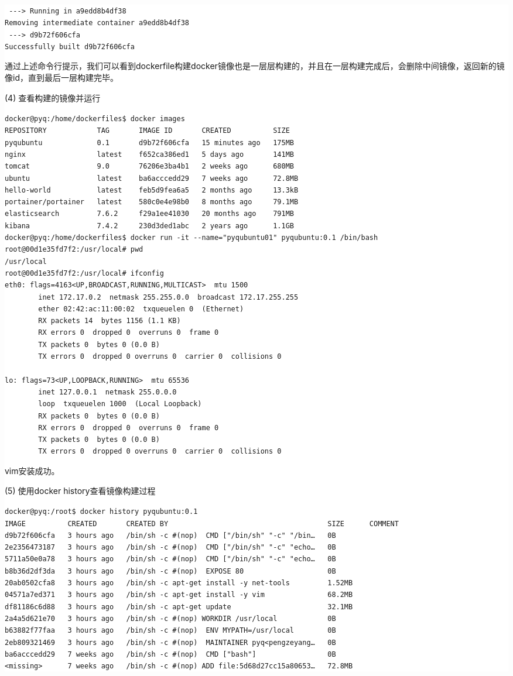 ```shell
 ---> Running in a9edd8b4df38
Removing intermediate container a9edd8b4df38
 ---> d9b72f606cfa
Successfully built d9b72f606cfa
```

通过上述命令行提示，我们可以看到dockerfile构建docker镜像也是一层层构建的，并且在一层构建完成后，会删除中间镜像，返回新的镜像id，直到最后一层构建完毕。

(4) 查看构建的镜像并运行

```shell
docker@pyq:/home/dockerfiles$ docker images
REPOSITORY            TAG       IMAGE ID       CREATED          SIZE
pyqubuntu             0.1       d9b72f606cfa   15 minutes ago   175MB
nginx                 latest    f652ca386ed1   5 days ago       141MB
tomcat                9.0       76206e3ba4b1   2 weeks ago      680MB
ubuntu                latest    ba6acccedd29   7 weeks ago      72.8MB
hello-world           latest    feb5d9fea6a5   2 months ago     13.3kB
portainer/portainer   latest    580c0e4e98b0   8 months ago     79.1MB
elasticsearch         7.6.2     f29a1ee41030   20 months ago    791MB
kibana                7.4.2     230d3ded1abc   2 years ago      1.1GB
docker@pyq:/home/dockerfiles$ docker run -it --name="pyqubuntu01" pyqubuntu:0.1 /bin/bash
root@00d1e35fd7f2:/usr/local# pwd 
/usr/local
root@00d1e35fd7f2:/usr/local# ifconfig
eth0: flags=4163<UP,BROADCAST,RUNNING,MULTICAST>  mtu 1500
        inet 172.17.0.2  netmask 255.255.0.0  broadcast 172.17.255.255
        ether 02:42:ac:11:00:02  txqueuelen 0  (Ethernet)
        RX packets 14  bytes 1156 (1.1 KB)
        RX errors 0  dropped 0  overruns 0  frame 0
        TX packets 0  bytes 0 (0.0 B)
        TX errors 0  dropped 0 overruns 0  carrier 0  collisions 0

lo: flags=73<UP,LOOPBACK,RUNNING>  mtu 65536
        inet 127.0.0.1  netmask 255.0.0.0
        loop  txqueuelen 1000  (Local Loopback)
        RX packets 0  bytes 0 (0.0 B)
        RX errors 0  dropped 0  overruns 0  frame 0
        TX packets 0  bytes 0 (0.0 B)
        TX errors 0  dropped 0 overruns 0  carrier 0  collisions 0
```

vim安装成功。

(5) 使用docker history查看镜像构建过程

```shell
docker@pyq:/root$ docker history pyqubuntu:0.1 
IMAGE          CREATED       CREATED BY                                      SIZE      COMMENT
d9b72f606cfa   3 hours ago   /bin/sh -c #(nop)  CMD ["/bin/sh" "-c" "/bin…   0B        
2e2356473187   3 hours ago   /bin/sh -c #(nop)  CMD ["/bin/sh" "-c" "echo…   0B        
5711a50e0a78   3 hours ago   /bin/sh -c #(nop)  CMD ["/bin/sh" "-c" "echo…   0B        
b8b36d2df3da   3 hours ago   /bin/sh -c #(nop)  EXPOSE 80                    0B        
20ab0502cfa8   3 hours ago   /bin/sh -c apt-get install -y net-tools         1.52MB    
04571a7ed371   3 hours ago   /bin/sh -c apt-get install -y vim               68.2MB    
df81186c6d88   3 hours ago   /bin/sh -c apt-get update                       32.1MB    
2a4a5d621e70   3 hours ago   /bin/sh -c #(nop) WORKDIR /usr/local            0B        
b63882f77faa   3 hours ago   /bin/sh -c #(nop)  ENV MYPATH=/usr/local        0B        
2eb809321469   3 hours ago   /bin/sh -c #(nop)  MAINTAINER pyq<pengzeyang…   0B        
ba6acccedd29   7 weeks ago   /bin/sh -c #(nop)  CMD ["bash"]                 0B        
<missing>      7 weeks ago   /bin/sh -c #(nop) ADD file:5d68d27cc15a80653…   72.8MB
```
